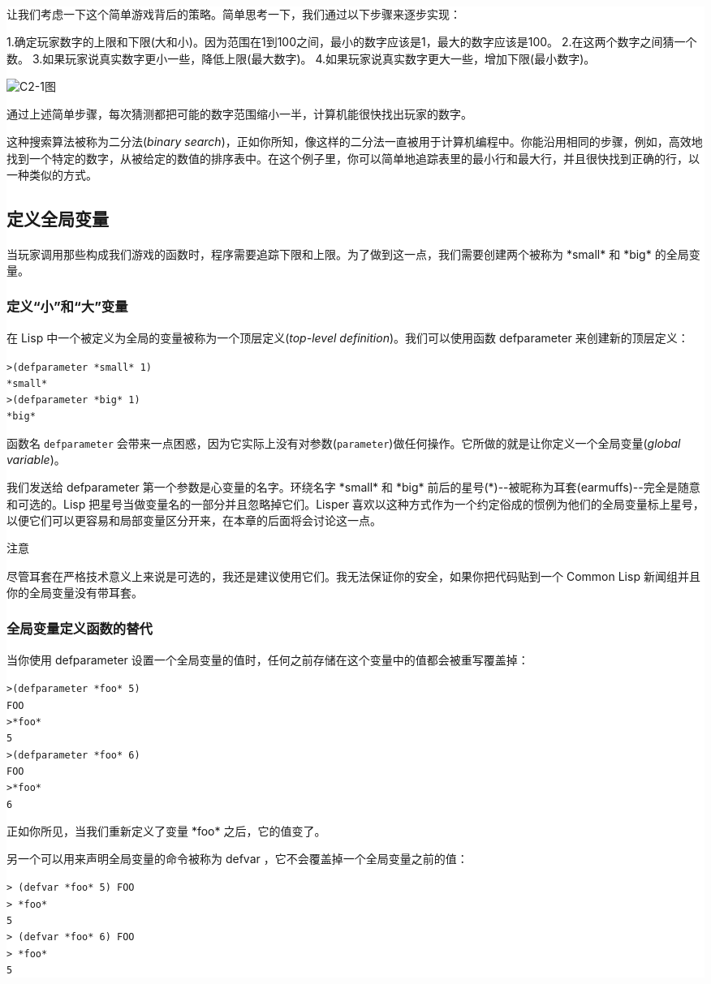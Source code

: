 让我们考虑一下这个简单游戏背后的策略。简单思考一下，我们通过以下步骤来逐步实现：

1.确定玩家数字的上限和下限(大和小)。因为范围在1到100之间，最小的数字应该是1，最大的数字应该是100。
2.在这两个数字之间猜一个数。
3.如果玩家说真实数字更小一些，降低上限(最大数字)。
4.如果玩家说真实数字更大一些，增加下限(最小数字)。

![C2-1图](file:///)	

通过上述简单步骤，每次猜测都把可能的数字范围缩小一半，计算机能很快找出玩家的数字。

这种搜索算法被称为二分法(*binary search*)，正如你所知，像这样的二分法一直被用于计算机编程中。你能沿用相同的步骤，例如，高效地找到一个特定的数字，从被给定的数值的排序表中。在这个例子里，你可以简单地追踪表里的最小行和最大行，并且很快找到正确的行，以一种类似的方式。

##	定义全局变量

当玩家调用那些构成我们游戏的函数时，程序需要追踪下限和上限。为了做到这一点，我们需要创建两个被称为 \*small\* 和 \*big\* 的全局变量。

###	定义“小”和“大”变量

在 Lisp 中一个被定义为全局的变量被称为一个顶层定义(*top-level definition*)。我们可以使用函数 defparameter 来创建新的顶层定义：

	>(defparameter *small* 1)
	*small*
	>(defparameter *big* 1)
	*big*

函数名 `defparameter` 会带来一点困惑，因为它实际上没有对参数(`parameter`)做任何操作。它所做的就是让你定义一个全局变量(*global variable*)。

我们发送给 defparameter 第一个参数是心变量的名字。环绕名字 \*small\* 和 \*big\* 前后的星号(*)--被昵称为耳套(earmuffs)--完全是随意和可选的。Lisp 把星号当做变量名的一部分并且忽略掉它们。Lisper 喜欢以这种方式作为一个约定俗成的惯例为他们的全局变量标上星号，以便它们可以更容易和局部变量区分开来，在本章的后面将会讨论这一点。

注意

尽管耳套在严格技术意义上来说是可选的，我还是建议使用它们。我无法保证你的安全，如果你把代码贴到一个 Common Lisp 新闻组并且你的全局变量没有带耳套。

###	全局变量定义函数的替代

当你使用 defparameter 设置一个全局变量的值时，任何之前存储在这个变量中的值都会被重写覆盖掉：

	>(defparameter *foo* 5)
	FOO
	>*foo*
	5
	>(defparameter *foo* 6)
	FOO
	>*foo*
	6

正如你所见，当我们重新定义了变量 \*foo\* 之后，它的值变了。

另一个可以用来声明全局变量的命令被称为 defvar ，它不会覆盖掉一个全局变量之前的值：

	> (defvar *foo* 5) FOO
	> *foo*
	5
	> (defvar *foo* 6) FOO
	> *foo*
	5
	